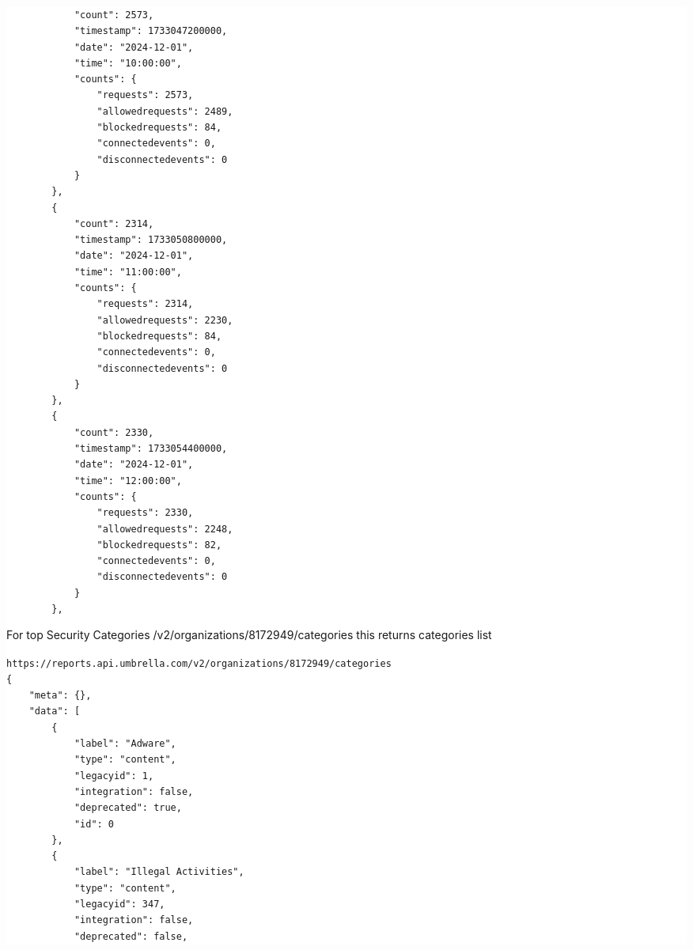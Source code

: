 ```
            "count": 2573,
            "timestamp": 1733047200000,
            "date": "2024-12-01",
            "time": "10:00:00",
            "counts": {
                "requests": 2573,
                "allowedrequests": 2489,
                "blockedrequests": 84,
                "connectedevents": 0,
                "disconnectedevents": 0
            }
        },
        {
            "count": 2314,
            "timestamp": 1733050800000,
            "date": "2024-12-01",
            "time": "11:00:00",
            "counts": {
                "requests": 2314,
                "allowedrequests": 2230,
                "blockedrequests": 84,
                "connectedevents": 0,
                "disconnectedevents": 0
            }
        },
        {
            "count": 2330,
            "timestamp": 1733054400000,
            "date": "2024-12-01",
            "time": "12:00:00",
            "counts": {
                "requests": 2330,
                "allowedrequests": 2248,
                "blockedrequests": 82,
                "connectedevents": 0,
                "disconnectedevents": 0
            }
        },

```

For top Security Categories
/v2/organizations/8172949/categories
this returns categories list

```
https://reports.api.umbrella.com/v2/organizations/8172949/categories
{
    "meta": {},
    "data": [
        {
            "label": "Adware",
            "type": "content",
            "legacyid": 1,
            "integration": false,
            "deprecated": true,
            "id": 0
        },
        {
            "label": "Illegal Activities",
            "type": "content",
            "legacyid": 347,
            "integration": false,
            "deprecated": false,
```